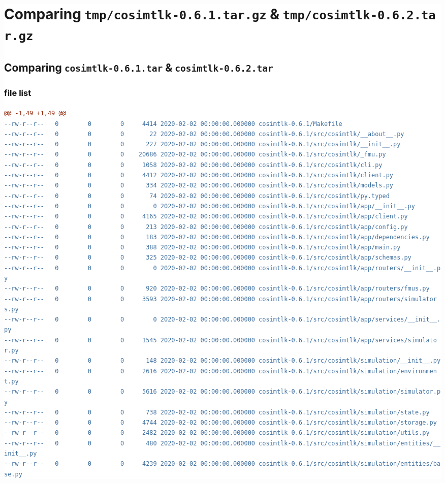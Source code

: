 # Comparing `tmp/cosimtlk-0.6.1.tar.gz` & `tmp/cosimtlk-0.6.2.tar.gz`

## Comparing `cosimtlk-0.6.1.tar` & `cosimtlk-0.6.2.tar`

### file list

```diff
@@ -1,49 +1,49 @@
--rw-r--r--   0        0        0     4414 2020-02-02 00:00:00.000000 cosimtlk-0.6.1/Makefile
--rw-r--r--   0        0        0       22 2020-02-02 00:00:00.000000 cosimtlk-0.6.1/src/cosimtlk/__about__.py
--rw-r--r--   0        0        0      227 2020-02-02 00:00:00.000000 cosimtlk-0.6.1/src/cosimtlk/__init__.py
--rw-r--r--   0        0        0    20686 2020-02-02 00:00:00.000000 cosimtlk-0.6.1/src/cosimtlk/_fmu.py
--rw-r--r--   0        0        0     1058 2020-02-02 00:00:00.000000 cosimtlk-0.6.1/src/cosimtlk/cli.py
--rw-r--r--   0        0        0     4412 2020-02-02 00:00:00.000000 cosimtlk-0.6.1/src/cosimtlk/client.py
--rw-r--r--   0        0        0      334 2020-02-02 00:00:00.000000 cosimtlk-0.6.1/src/cosimtlk/models.py
--rw-r--r--   0        0        0       74 2020-02-02 00:00:00.000000 cosimtlk-0.6.1/src/cosimtlk/py.typed
--rw-r--r--   0        0        0        0 2020-02-02 00:00:00.000000 cosimtlk-0.6.1/src/cosimtlk/app/__init__.py
--rw-r--r--   0        0        0     4165 2020-02-02 00:00:00.000000 cosimtlk-0.6.1/src/cosimtlk/app/client.py
--rw-r--r--   0        0        0      213 2020-02-02 00:00:00.000000 cosimtlk-0.6.1/src/cosimtlk/app/config.py
--rw-r--r--   0        0        0      183 2020-02-02 00:00:00.000000 cosimtlk-0.6.1/src/cosimtlk/app/dependencies.py
--rw-r--r--   0        0        0      388 2020-02-02 00:00:00.000000 cosimtlk-0.6.1/src/cosimtlk/app/main.py
--rw-r--r--   0        0        0      325 2020-02-02 00:00:00.000000 cosimtlk-0.6.1/src/cosimtlk/app/schemas.py
--rw-r--r--   0        0        0        0 2020-02-02 00:00:00.000000 cosimtlk-0.6.1/src/cosimtlk/app/routers/__init__.py
--rw-r--r--   0        0        0      920 2020-02-02 00:00:00.000000 cosimtlk-0.6.1/src/cosimtlk/app/routers/fmus.py
--rw-r--r--   0        0        0     3593 2020-02-02 00:00:00.000000 cosimtlk-0.6.1/src/cosimtlk/app/routers/simulators.py
--rw-r--r--   0        0        0        0 2020-02-02 00:00:00.000000 cosimtlk-0.6.1/src/cosimtlk/app/services/__init__.py
--rw-r--r--   0        0        0     1545 2020-02-02 00:00:00.000000 cosimtlk-0.6.1/src/cosimtlk/app/services/simulator.py
--rw-r--r--   0        0        0      148 2020-02-02 00:00:00.000000 cosimtlk-0.6.1/src/cosimtlk/simulation/__init__.py
--rw-r--r--   0        0        0     2616 2020-02-02 00:00:00.000000 cosimtlk-0.6.1/src/cosimtlk/simulation/environment.py
--rw-r--r--   0        0        0     5616 2020-02-02 00:00:00.000000 cosimtlk-0.6.1/src/cosimtlk/simulation/simulator.py
--rw-r--r--   0        0        0      738 2020-02-02 00:00:00.000000 cosimtlk-0.6.1/src/cosimtlk/simulation/state.py
--rw-r--r--   0        0        0     4744 2020-02-02 00:00:00.000000 cosimtlk-0.6.1/src/cosimtlk/simulation/storage.py
--rw-r--r--   0        0        0     2482 2020-02-02 00:00:00.000000 cosimtlk-0.6.1/src/cosimtlk/simulation/utils.py
--rw-r--r--   0        0        0      480 2020-02-02 00:00:00.000000 cosimtlk-0.6.1/src/cosimtlk/simulation/entities/__init__.py
--rw-r--r--   0        0        0     4239 2020-02-02 00:00:00.000000 cosimtlk-0.6.1/src/cosimtlk/simulation/entities/base.py
```